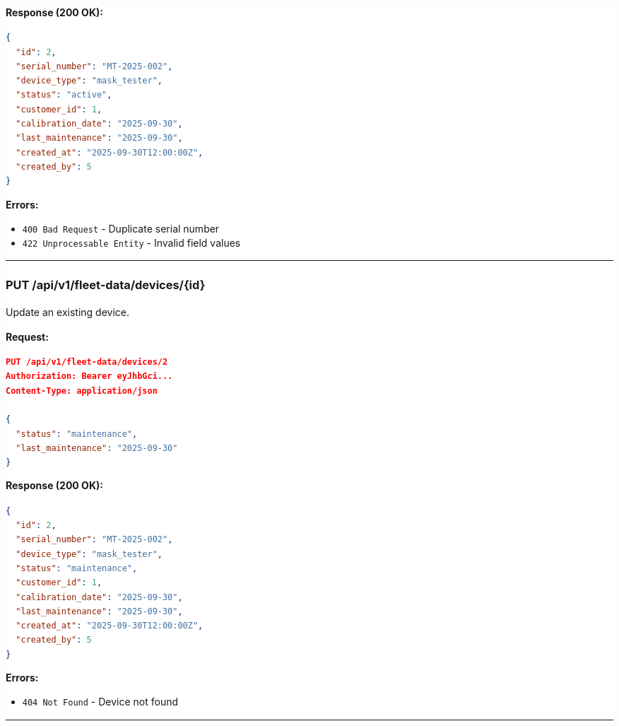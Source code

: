 **Response (200 OK):**
```json
{
  "id": 2,
  "serial_number": "MT-2025-002",
  "device_type": "mask_tester",
  "status": "active",
  "customer_id": 1,
  "calibration_date": "2025-09-30",
  "last_maintenance": "2025-09-30",
  "created_at": "2025-09-30T12:00:00Z",
  "created_by": 5
}
```

**Errors:**
- `400 Bad Request` - Duplicate serial number
- `422 Unprocessable Entity` - Invalid field values

---

### PUT /api/v1/fleet-data/devices/{id}

Update an existing device.

**Request:**
```json
PUT /api/v1/fleet-data/devices/2
Authorization: Bearer eyJhbGci...
Content-Type: application/json

{
  "status": "maintenance",
  "last_maintenance": "2025-09-30"
}
```

**Response (200 OK):**
```json
{
  "id": 2,
  "serial_number": "MT-2025-002",
  "device_type": "mask_tester",
  "status": "maintenance",
  "customer_id": 1,
  "calibration_date": "2025-09-30",
  "last_maintenance": "2025-09-30",
  "created_at": "2025-09-30T12:00:00Z",
  "created_by": 5
}
```

**Errors:**
- `404 Not Found` - Device not found

---